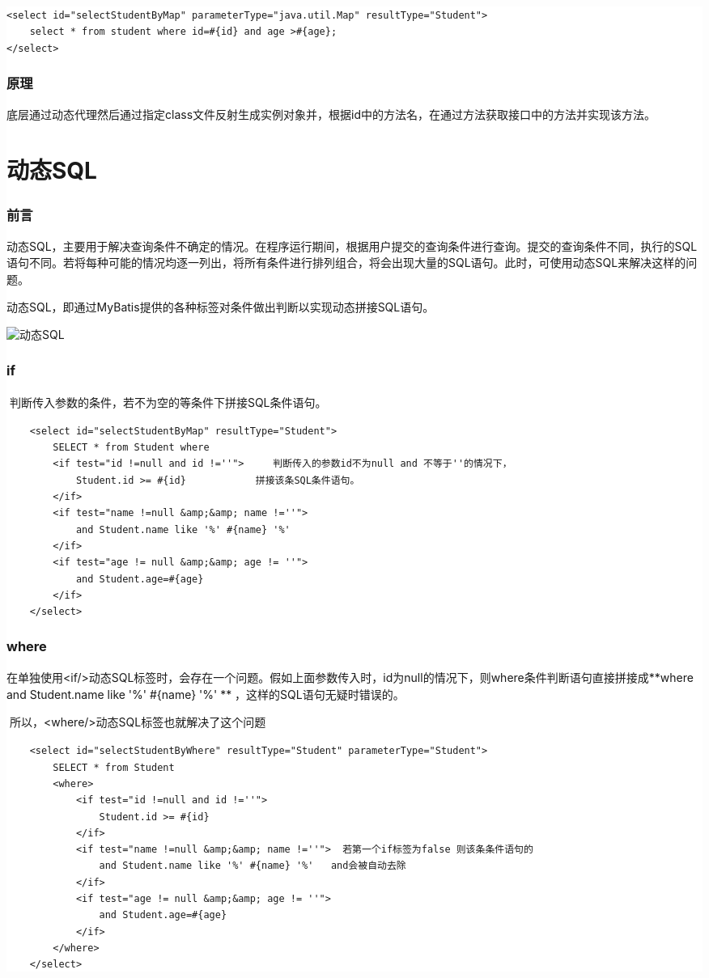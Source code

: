 ```
<select id="selectStudentByMap" parameterType="java.util.Map" resultType="Student">
	select * from student where id=#{id} and age >#{age};
</select>
```



### 原理

底层通过动态代理然后通过指定class文件反射生成实例对象并，根据id中的方法名，在通过方法获取接口中的方法并实现该方法。



# 动态SQL

### 前言

​	动态SQL，主要用于解决查询条件不确定的情况。在程序运行期间，根据用户提交的查询条件进行查询。提交的查询条件不同，执行的SQL语句不同。若将每种可能的情况均逐一列出，将所有条件进行排列组合，将会出现大量的SQL语句。此时，可使用动态SQL来解决这样的问题。

​	动态SQL，即通过MyBatis提供的各种标签对条件做出判断以实现动态拼接SQL语句。

![动态SQL](E:\笔记\SSM\photo\动态SQL.bmp)

### if

​	判断传入参数的条件，若不为空的等条件下拼接SQL条件语句。

```
    <select id="selectStudentByMap" resultType="Student">
        SELECT * from Student where
        <if test="id !=null and id !=''">     判断传入的参数id不为null and 不等于''的情况下，
            Student.id >= #{id}            拼接该条SQL条件语句。    
        </if>
        <if test="name !=null &amp;&amp; name !=''">
            and Student.name like '%' #{name} '%'
        </if>
        <if test="age != null &amp;&amp; age != ''">
            and Student.age=#{age}
        </if>
    </select>
```

[^test]: 拼接判断条件



### where

​	在单独使用\<if/>动态SQL标签时，会存在一个问题。假如上面参数传入时，id为null的情况下，则where条件判断语句直接拼接成**where and Student.name like '%' #{name} '%' ** ，这样的SQL语句无疑时错误的。

​	所以，\<where/>动态SQL标签也就解决了这个问题

```
    <select id="selectStudentByWhere" resultType="Student" parameterType="Student">
        SELECT * from Student
        <where>
            <if test="id !=null and id !=''">
                Student.id >= #{id}
            </if>
            <if test="name !=null &amp;&amp; name !=''">  若第一个if标签为false 则该条条件语句的
                and Student.name like '%' #{name} '%'	and会被自动去除
            </if>
            <if test="age != null &amp;&amp; age != ''">
                and Student.age=#{age}
            </if>
        </where>
    </select>
```

[^namespace]: 由于一条sql语句的id可能会出现一样的情况，所以可通过命名空间名更加精确到该条sql语句。一般情况下，一个mapper.xml文件中写的所有sql语句，只对应一张表的操作。所以命名空间名一般对应该bean类的类名
[^id]: 在dao中可通过MyBatis提供的API，根据指定ID操作数据库指令
[^parameterType]: 对应封装了数据库表字段的信息对象
[^成员变量名]: 通过反射，将信息对象中的成员变量值映射到对应字段
[^default]: 由于项目开发的时候，可能调试用到的数据库可能会有多个，而真正使用到的数据库只有一个，所以需要指定一个数据库配置
[^id]: 该数据库配置的id
[^<transactionManager type="" />]: 指定采用的事务管理器，可采用JDBC或者第三方的事务管理器
[^<dataSource type="" />]: 采用的连接池技术，可采用POOLED
[^id]: 确定该映射map的id
[^type]: 封装数据的对象类型
[^<id/>]: 映射数据库表中的主键字段
[^<result/>]: 映射数据库表中的普通字段
[^column]: 数据库字段名
[^property]: 封装对象成员变量名
[^javaType]: java程序数据的数据类型
[^jdbcType]: 数据库程序数据的数据类型
[^id]: 确定该映射map的id
[^type]: 传入的数据类型
[^<parameter/>]: 映射该数据关系的属性
[^resultMap]: 封装数据映射的resultMap的id
[^property]: SQL语句的动态参数名，对应到resultMap中的property
[^id]: 该SQL语句的id
[^parameterType]: 传入参数的数据类型
[^insert（String id，Object obj） ]: id：SQL映射文件中的SQL语句的ID；obj：传入参数对象
[^insert（String id，Object obj）]: id：SQL映射文件中的SQL语句的ID；obj：传入参数对象
[^insert（String id，Object obj）]: id：SQL映射文件中的SQL语句的ID；obj：传入参数对象
[^resultType]: 结果字段的数据类型
[^keyProperty]: 映射到封装对象的成员变量名
[^order]: 生成id时在插入数据之前还是之后，不同数据库系统不一样
[^insert（String id，Object obj）]: id：SQL映射文件中的SQL语句的ID；obj：传入参数对象
[^id]: 该SQL语句的id
[^parameterType]: 传入参数的数据类型
[^#{id}]: 由于传入参数只有一个，那么动态参数名可以随意
[^delete（String id，Object obj）]: id：SQL映射文件中的SQL语句的ID；obj：传入参数对象
[^delete（String id，Object obj）]: id：SQL映射文件中的SQL语句的ID；obj：传入参数对象
[^update（String id，Object obj）]: id：SQL映射文件中的SQL语句的ID；obj：传入参数对象
[^id]: 该SQL语句的id
[^resultType]: 将查询结构映射到指定的对象类型
[^selectList（String id）]: id：SQL映射文件中的SQL语句的ID；
[^selectMap（String id,String key）]: id：SQL映射文件中的SQL语句的ID；key：Map集合中的key，可以指定为字段数据的ID，否则可能会覆盖某些数据。
[^selectList（String id，Object obj） ]: id：SQL映射文件中的SQL语句的ID；obj：传入参数
[^collection]: 遍历的集合或者数组参数
[^item]: 每次遍历的元素
[^open]: 开始拼接的头字符串
[^separator]: 每次拼接的元素分割字符串
[^close]: 结束拼接的尾字符串
[^collection]: 查询结果集合代表多
[^property]: 指定关系属性，即Country类中的集合属性
[^ofType]: 集合属性的泛型类型
[^association]: 体现出两个实体对象间的关联关系
[^property]: 指定关系属性，即Minister类中的cuntry属性
[^javaType]: 关联属性的类型
[^lazyLoadingEnabled]: true：表示开始延迟加载；反之则关闭。只有开启了延迟加载后，下面配置的延迟加载方式参数才有效。
[^aggressiveLazyLoading]: true：表示侵入式延迟加载；false：表示深度式延迟加载。默认为true。
[^type]: 使用什么缓存机制，默认不写为MyBatis自带，可使用第三方缓存机制
[^eviction]: 逐出策略。当二级缓存中的对象达到最大值时，就需要通过逐出策略将缓存中的对象移出缓存。默认为LRU。常用的策略由：
[^flushInterval]: 刷新缓存的时间间隔，单位毫秒。这里的刷新缓存即清空缓存。一般不指定，即当执行增删改时刷新缓存
[^readOnly]: 设置缓存中数据是否只读。只读的缓存会给所有调用者返回缓存对象的相同实例，因此这些对象不能被修改，这提供了很重要的性能优势。但是读写的缓存会返回缓存对象的拷贝，这些会慢一些，但是安全，因此默认时false
[^size]: 二级缓存中可以存放的最多对象个数。默认为1024个
[^<diskStore/>]: 指定一个文件目录。当内存空间不够，需要跑将二级缓存中的数据写到硬盘上时，会写到这个指定目录中。其值一般为java.io.tmpdir，表示当前系统的默认文件临时目录。
[^<defaultCache/>]: 设定缓存的默认属性数据
[^maxElementsInMemory]: 指定该内存缓存区可以存放缓存对象的最多个数
[^eternal]: 设定缓存对象是否不会过期。若设为true，表示对象永远不会过期，此时会忽略timeToIdleSeconds与timeToLiveSeconds属性。默认为fasle
[^timeToIdleSeconds]: 设定允许对象处于空闲状态的最长时间，以秒为单位。当对象自从最近一次被访问后，若处于空闲状态的时间超过了timeToldleSeconds设定的值，这个对象就会过期。当对象过期，EhCache就会将它从缓存中清楚。设置值为0，则对象可以唔想起地处于空闲状态。
[^timeToLiveSeconds]: 设定对象允许存在与缓存中的最长时间，以秒为单位。当对象自动被存放到缓存后，若处于缓存中的时间超过timeToLiveSeconds设定的值，这个对象就会过期。当对象过期，ehcache就会将它从缓存中清楚。设置为0，则对象可以无限期地存在缓存中。注意，只有用timeToLiveSeconds>=timeToIdleSeconds才有意义
[^overflowToDisk]: 设定为true，表示当缓存对象达到了maxElementsInMemory界限，会将溢出的对象写到\<disStore/>元素指定的硬盘目录缓存中。
[^maxElementsOnDisk]: 指定硬盘缓存区可以存放缓存对象的最多个数。
[^diskExpiryThreadIntervalSeconds]: 指定硬盘中缓存对象的失效时间间隔
[^memoryStoreEvictionPolicy]: 如果内存缓存区粗熬过限制，选择移向硬盘缓存区中的对象使用的策略。支持三种策略。